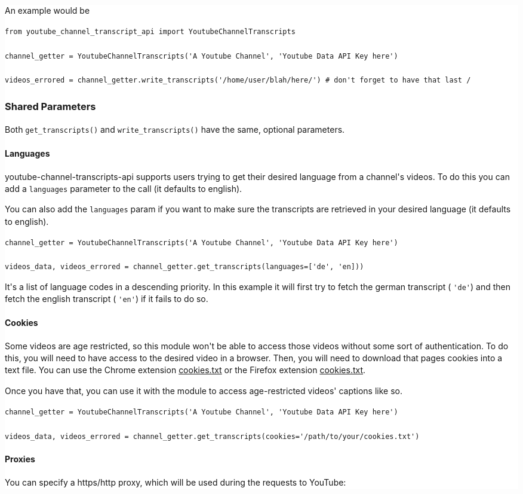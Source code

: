 An example would be

```
from youtube_channel_transcript_api import YoutubeChannelTranscripts

channel_getter = YoutubeChannelTranscripts('A Youtube Channel', 'Youtube Data API Key here')

videos_errored = channel_getter.write_transcripts('/home/user/blah/here/') # don't forget to have that last /

```

### Shared Parameters

Both `get_transcripts()` and `write_transcripts()` have the same, optional parameters.

#### Languages

youtube-channel-transcripts-api supports users trying to get their desired language from a channel's videos. To do this you can add a `languages` parameter to the call (it defaults to english).

You can also add the `languages` param if you want to make sure the transcripts are retrieved in your desired language (it defaults to english).

```
channel_getter = YoutubeChannelTranscripts('A Youtube Channel', 'Youtube Data API Key here')

videos_data, videos_errored = channel_getter.get_transcripts(languages=['de', 'en]))

```

It's a list of language codes in a descending priority. In this example it will first try to fetch the german transcript ( `'de'`) and then fetch the english transcript ( `'en'`) if it fails to do so.

#### Cookies

Some videos are age restricted, so this module won't be able to access those videos without some sort of authentication. To do this, you will need to have access to the desired video in a browser. Then, you will need to download that pages cookies into a text file. You can use the Chrome extension [cookies.txt](https://chrome.google.com/webstore/detail/cookiestxt/njabckikapfpffapmjgojcnbfjonfjfg?hl=en) or the Firefox extension [cookies.txt](https://addons.mozilla.org/en-US/firefox/addon/cookies-txt/).

Once you have that, you can use it with the module to access age-restricted videos' captions like so.

```
channel_getter = YoutubeChannelTranscripts('A Youtube Channel', 'Youtube Data API Key here')

videos_data, videos_errored = channel_getter.get_transcripts(cookies='/path/to/your/cookies.txt')

```

#### Proxies

You can specify a https/http proxy, which will be used during the requests to YouTube:

